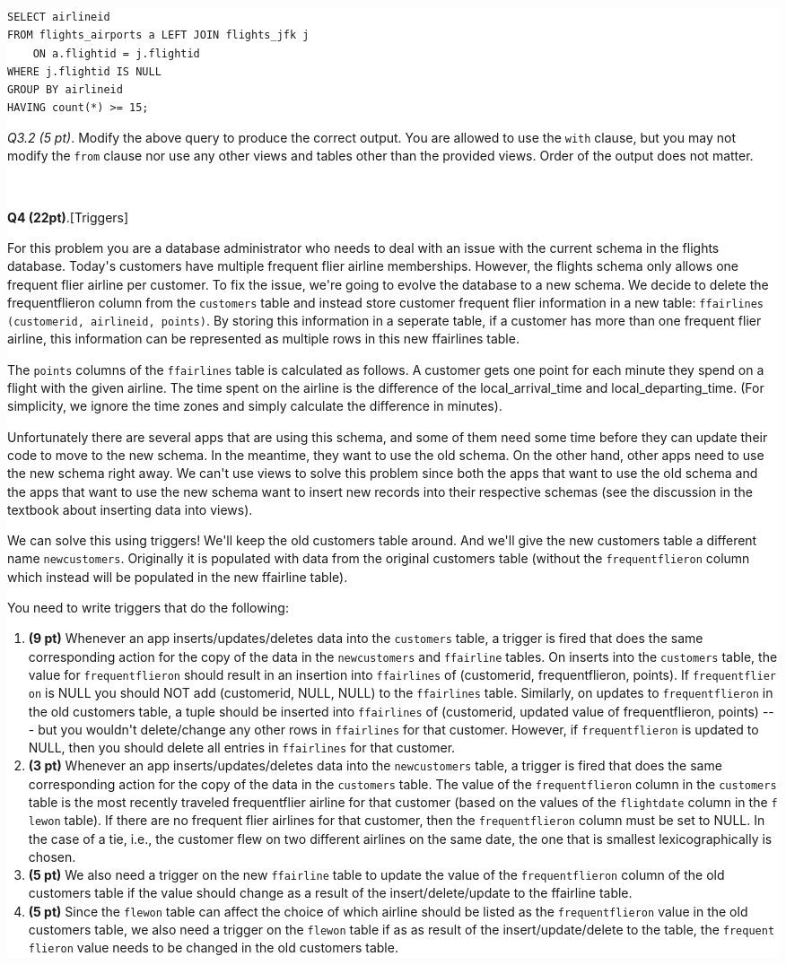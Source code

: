 ```
SELECT airlineid 
FROM flights_airports a LEFT JOIN flights_jfk j 
	ON a.flightid = j.flightid
WHERE j.flightid IS NULL
GROUP BY airlineid
HAVING count(*) >= 15;
```

*Q3.2 (5 pt)*. Modify the above query to produce the correct output. You are allowed to use the `with` clause, but you may not modify the `from` clause nor use any other views and tables other than the provided views. Order of the output does not matter.

</br>

**Q4 (22pt)**.[Triggers]

For this problem you are a database administrator who needs to deal with an issue with the current schema in the flights database.  Today's customers have multiple frequent flier airline memberships. However, the flights schema only allows one frequent flier airline per customer.  To fix the issue, we're going to evolve the database to a new schema.  We decide to delete the frequentflieron column from the `customers` table and instead store customer frequent flier information in a new table: `ffairlines (customerid, airlineid, points)`. By storing this information in a seperate table, if a customer has more than one frequent flier airline, this information can be represented as multiple rows in this new ffairlines table. 

The `points` columns of the `ffairlines` table is calculated as follows. A customer gets one point for each minute they spend on a flight with the given airline. The time spent on the airline is the difference of the local_arrival_time and  local_departing_time. (For simplicity, we ignore the time zones and simply calculate the difference in minutes). 

Unfortunately there are several apps that are using this schema, and some of them need some time before they can update their code to move to the new schema. In the meantime, they want to use the old schema. On the other hand, other apps need to use the new schema right away. We can't use views to solve this problem since both the apps that want to use the old schema and the apps that want to use the new schema want to insert new records into their respective schemas (see the discussion in the textbook about inserting data into views). 


We can solve this using triggers!  We'll keep the old customers table around. And we'll give the new customers table a different name `newcustomers`. Originally it is populated with data from the original customers table (without the `frequentflieron` column which instead will be populated in the new ffairline table). 

You need to write triggers that do the following:
1. **(9 pt)** Whenever an app inserts/updates/deletes data into the `customers` table, a trigger is fired that does the same corresponding action for the copy of the data in the `newcustomers` and `ffairline` tables.  On inserts into the `customers` table, the value for `frequentflieron` should result in an insertion into `ffairlines` of (customerid, frequentflieron, points).  If `frequentflieron` is NULL you should NOT add (customerid, NULL, NULL) to the `ffairlines` table.  Similarly, on updates to `frequentflieron` in the old customers table, a tuple should be inserted into `ffairlines` of (customerid, updated value of frequentflieron, points) --- but you wouldn't delete/change any other rows in `ffairlines` for that customer.  However, if `frequentflieron` is updated to NULL, then you should delete all entries in `ffairlines` for that customer.
1. **(3 pt)** Whenever an app inserts/updates/deletes data into the `newcustomers` table, a trigger is fired that does the same corresponding action for the copy of the data in the `customers` table. The value of the `frequentflieron` column in the `customers` table is the most recently traveled frequentflier airline for that customer (based on the values of the `flightdate` column in the `flewon` table). If there are no frequent flier airlines for that customer, then the `frequentflieron` column must be set to NULL. In the case of a tie, i.e., the customer flew on two different airlines on the same date, the one that is smallest lexicographically is chosen. 
1. **(5 pt)** We also need a trigger on the new `ffairline` table to update the value of the `frequentflieron` column of the old customers table if the value should change as a result of the insert/delete/update to the ffairline table.
1. **(5 pt)** Since the `flewon` table can affect the choice of which airline should be listed as the `frequentflieron` value in the old customers table, we also need a trigger on the `flewon` table if as as result of the insert/update/delete to the table, the `frequentflieron` value needs to be changed in the old customers table. 